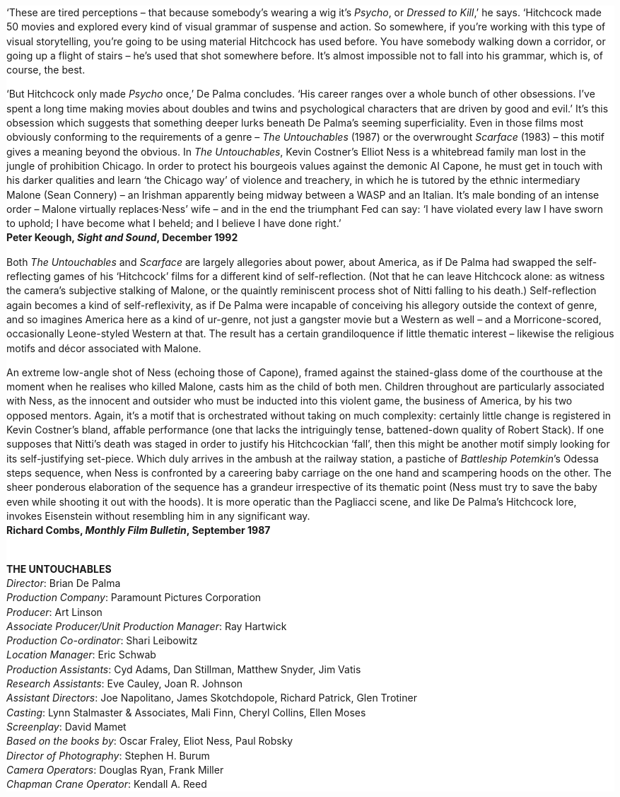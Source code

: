 ‘These are tired perceptions – that because somebody’s wearing a wig it’s _Psycho_, or _Dressed_ _to_ _Kill_,’ he says. ‘Hitchcock made 50 movies and explored every kind of visual grammar of suspense and action. So somewhere, if you’re working with this type of visual storytelling, you’re going to be using material Hitchcock has used before. You have somebody walking down a corridor, or going up a flight of stairs – he’s used that shot somewhere before. It’s almost impossible not to fall into his grammar, which is, of course, the best.

‘But Hitchcock only made _Psycho_ once,’ De Palma concludes. ‘His career ranges over a whole bunch of other obsessions. I’ve spent a long time making movies about doubles and twins and psychological characters that are driven by good and evil.’ It’s this obsession which suggests that something deeper lurks beneath De Palma’s seeming superficiality. Even in those films most obviously conforming to the requirements of a genre – _The_ _Untouchables_ (1987) or the overwrought _Scarface_ (1983) – this motif gives a meaning beyond the obvious. In _The_ _Untouchables_, Kevin Costner’s Elliot Ness is a whitebread family man lost in the jungle of prohibition Chicago. In order to protect his bourgeois values against the demonic AI Capone, he must get in touch with his darker qualities and learn ‘the Chicago way’ of violence and treachery, in which he is tutored by the ethnic intermediary Malone (Sean Connery) – an Irishman apparently being midway between a WASP and an Italian. It’s male bonding of an intense order – Malone virtually replaces·Ness’ wife – and in the end the triumphant Fed can say: ‘I have violated every law I have sworn to uphold; I have become what I beheld; and I believe I have done right.’  
**Peter Keough, _Sight and Sound_, December 1992**

Both _The Untouchables_ and _Scarface_ are largely allegories about power, about America, as if De Palma had swapped the self-reflecting games of his ‘Hitchcock’ films for a different kind of self-reflection. (Not that he can leave Hitchcock alone: as witness the camera’s subjective stalking of Malone, or the quaintly reminiscent process shot of Nitti falling to his death.) Self-reflection again becomes a kind of self-reflexivity, as if De Palma were incapable of conceiving his allegory outside the context of genre, and so imagines America here as a kind of ur-genre, not just a gangster movie but a Western as well – and a Morricone-scored, occasionally Leone-styled Western at that. The result has a certain grandiloquence if little thematic interest – likewise the religious motifs and décor associated with Malone.

An extreme low-angle shot of Ness (echoing those of Capone), framed against the stained-glass dome of the courthouse at the moment when he realises who killed Malone, casts him as the child of both men. Children throughout are particularly associated with Ness, as the innocent and outsider who must be inducted into this violent game, the business of America, by his two opposed mentors. Again, it’s a motif that is orchestrated without taking on much complexity: certainly little change is registered in Kevin Costner’s bland, affable performance (one that lacks the intriguingly tense, battened-down quality of Robert Stack). If one supposes that Nitti’s death was staged in order to justify his Hitchcockian ‘fall’, then this might be another motif simply looking for its self-justifying set-piece. Which duly arrives in the ambush at the railway station, a pastiche of _Battleship Potemkin_’s Odessa steps sequence, when Ness is confronted by a careering baby carriage on the one hand and scampering hoods on the other. The sheer ponderous elaboration of the sequence has a grandeur irrespective of its thematic point (Ness must try to save the baby even while shooting it out with the hoods). It is more operatic than the Pagliacci scene, and like De Palma’s Hitchcock lore, invokes Eisenstein without resembling him in any significant way.  
**Richard Combs, _Monthly Film Bulletin_, September 1987**
<br><br>


**THE UNTOUCHABLES**  
_Director_: Brian De Palma  
_Production Company_:  Paramount Pictures Corporation  
_Producer_: Art Linson  
_Associate Producer/Unit Production Manager_:  Ray Hartwick  
_Production Co-ordinator_: Shari Leibowitz  
_Location Manager_: Eric Schwab  
_Production Assistants_: Cyd Adams, Dan Stillman, Matthew Snyder, Jim Vatis  
_Research Assistants_: Eve Cauley, Joan R. Johnson  
_Assistant Directors_: Joe Napolitano,  James Skotchdopole, Richard Patrick, Glen Trotiner  
_Casting_: Lynn Stalmaster & Associates, Mali Finn, Cheryl Collins, Ellen Moses  
_Screenplay_: David Mamet  
_Based on the books by_: Oscar Fraley, Eliot Ness,  Paul Robsky  
_Director of Photography_: Stephen H. Burum  
_Camera Operators_: Douglas Ryan, Frank Miller  
_Chapman Crane Operator_: Kendall A. Reed  